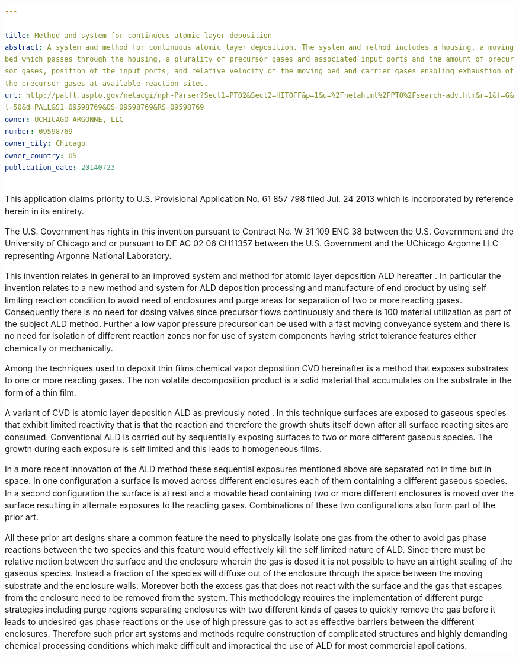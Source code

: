 ```yaml
---

title: Method and system for continuous atomic layer deposition
abstract: A system and method for continuous atomic layer deposition. The system and method includes a housing, a moving bed which passes through the housing, a plurality of precursor gases and associated input ports and the amount of precursor gases, position of the input ports, and relative velocity of the moving bed and carrier gases enabling exhaustion of the precursor gases at available reaction sites.
url: http://patft.uspto.gov/netacgi/nph-Parser?Sect1=PTO2&Sect2=HITOFF&p=1&u=%2Fnetahtml%2FPTO%2Fsearch-adv.htm&r=1&f=G&l=50&d=PALL&S1=09598769&OS=09598769&RS=09598769
owner: UCHICAGO ARGONNE, LLC
number: 09598769
owner_city: Chicago
owner_country: US
publication_date: 20140723
---
```

This application claims priority to U.S. Provisional Application No. 61 857 798 filed Jul. 24 2013 which is incorporated by reference herein in its entirety.

The U.S. Government has rights in this invention pursuant to Contract No. W 31 109 ENG 38 between the U.S. Government and the University of Chicago and or pursuant to DE AC 02 06 CH11357 between the U.S. Government and the UChicago Argonne LLC representing Argonne National Laboratory.

This invention relates in general to an improved system and method for atomic layer deposition ALD hereafter . In particular the invention relates to a new method and system for ALD deposition processing and manufacture of end product by using self limiting reaction condition to avoid need of enclosures and purge areas for separation of two or more reacting gases. Consequently there is no need for dosing valves since precursor flows continuously and there is 100 material utilization as part of the subject ALD method. Further a low vapor pressure precursor can be used with a fast moving conveyance system and there is no need for isolation of different reaction zones nor for use of system components having strict tolerance features either chemically or mechanically.

Among the techniques used to deposit thin films chemical vapor deposition CVD hereinafter is a method that exposes substrates to one or more reacting gases. The non volatile decomposition product is a solid material that accumulates on the substrate in the form of a thin film.

A variant of CVD is atomic layer deposition ALD as previously noted . In this technique surfaces are exposed to gaseous species that exhibit limited reactivity that is that the reaction and therefore the growth shuts itself down after all surface reacting sites are consumed. Conventional ALD is carried out by sequentially exposing surfaces to two or more different gaseous species. The growth during each exposure is self limited and this leads to homogeneous films.

In a more recent innovation of the ALD method these sequential exposures mentioned above are separated not in time but in space. In one configuration a surface is moved across different enclosures each of them containing a different gaseous species. In a second configuration the surface is at rest and a movable head containing two or more different enclosures is moved over the surface resulting in alternate exposures to the reacting gases. Combinations of these two configurations also form part of the prior art.

All these prior art designs share a common feature the need to physically isolate one gas from the other to avoid gas phase reactions between the two species and this feature would effectively kill the self limited nature of ALD. Since there must be relative motion between the surface and the enclosure wherein the gas is dosed it is not possible to have an airtight sealing of the gaseous species. Instead a fraction of the species will diffuse out of the enclosure through the space between the moving substrate and the enclosure walls. Moreover both the excess gas that does not react with the surface and the gas that escapes from the enclosure need to be removed from the system. This methodology requires the implementation of different purge strategies including purge regions separating enclosures with two different kinds of gases to quickly remove the gas before it leads to undesired gas phase reactions or the use of high pressure gas to act as effective barriers between the different enclosures. Therefore such prior art systems and methods require construction of complicated structures and highly demanding chemical processing conditions which make difficult and impractical the use of ALD for most commercial applications.
